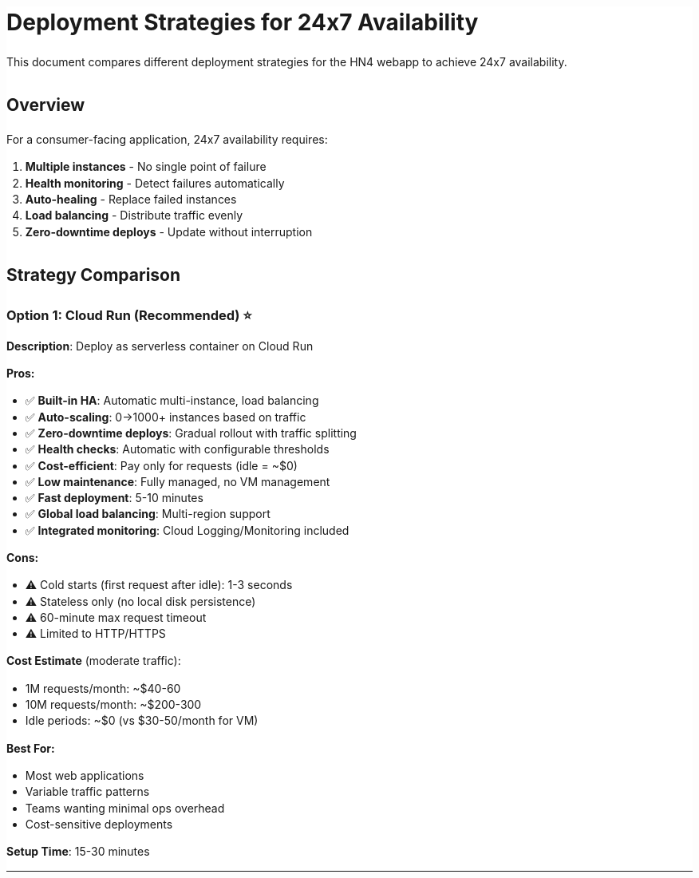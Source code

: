 # Deployment Strategies for 24x7 Availability

This document compares different deployment strategies for the HN4 webapp to achieve 24x7 availability.

## Overview

For a consumer-facing application, 24x7 availability requires:
1. **Multiple instances** - No single point of failure
2. **Health monitoring** - Detect failures automatically
3. **Auto-healing** - Replace failed instances
4. **Load balancing** - Distribute traffic evenly
5. **Zero-downtime deploys** - Update without interruption

## Strategy Comparison

### Option 1: Cloud Run (Recommended) ⭐

**Description**: Deploy as serverless container on Cloud Run

**Pros:**
- ✅ **Built-in HA**: Automatic multi-instance, load balancing
- ✅ **Auto-scaling**: 0→1000+ instances based on traffic
- ✅ **Zero-downtime deploys**: Gradual rollout with traffic splitting
- ✅ **Health checks**: Automatic with configurable thresholds
- ✅ **Cost-efficient**: Pay only for requests (idle = ~$0)
- ✅ **Low maintenance**: Fully managed, no VM management
- ✅ **Fast deployment**: 5-10 minutes
- ✅ **Global load balancing**: Multi-region support
- ✅ **Integrated monitoring**: Cloud Logging/Monitoring included

**Cons:**
- ⚠️ Cold starts (first request after idle): 1-3 seconds
- ⚠️ Stateless only (no local disk persistence)
- ⚠️ 60-minute max request timeout
- ⚠️ Limited to HTTP/HTTPS

**Cost Estimate** (moderate traffic):
- 1M requests/month: ~$40-60
- 10M requests/month: ~$200-300
- Idle periods: ~$0 (vs $30-50/month for VM)

**Best For:**
- Most web applications
- Variable traffic patterns
- Teams wanting minimal ops overhead
- Cost-sensitive deployments

**Setup Time**: 15-30 minutes

---

